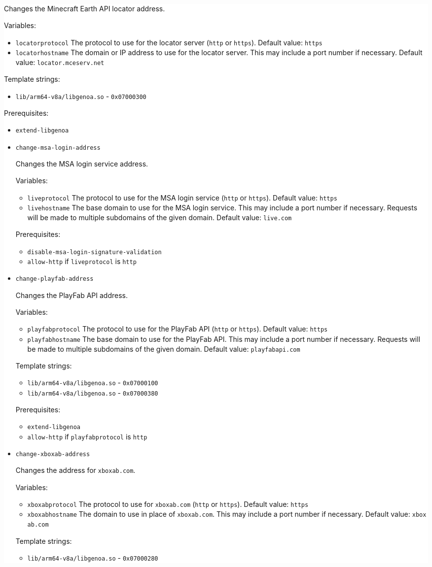   Changes the Minecraft Earth API locator address.

  Variables:
  - `locatorprotocol` The protocol to use for the locator server (`http` or `https`). Default value: `https`
  - `locatorhostname` The domain or IP address to use for the locator server. This may include a port number if necessary. Default value: `locator.mceserv.net`

  Template strings:
  - `lib/arm64-v8a/libgenoa.so` - `0x07000300`

  Prerequisites:
  - `extend-libgenoa`

* `change-msa-login-address`

  Changes the MSA login service address.

  Variables:
  - `liveprotocol` The protocol to use for the MSA login service (`http` or `https`). Default value: `https`
  - `livehostname` The base domain to use for the MSA login service. This may include a port number if necessary. Requests will be made to multiple subdomains of the given domain. Default value: `live.com`

  Prerequisites:
  - `disable-msa-login-signature-validation`
  - `allow-http` if `liveprotocol` is `http`

* `change-playfab-address`

  Changes the PlayFab API address.

  Variables:
  - `playfabprotocol` The protocol to use for the PlayFab API (`http` or `https`). Default value: `https`
  - `playfabhostname` The base domain to use for the PlayFab API. This may include a port number if necessary. Requests will be made to multiple subdomains of the given domain. Default value: `playfabapi.com`

  Template strings:
  - `lib/arm64-v8a/libgenoa.so` - `0x07000100`
  - `lib/arm64-v8a/libgenoa.so` - `0x07000380`

  Prerequisites:
  - `extend-libgenoa`
  - `allow-http` if `playfabprotocol` is `http`

* `change-xboxab-address`

  Changes the address for `xboxab.com`.

  Variables:
  - `xboxabprotocol` The protocol to use for `xboxab.com` (`http` or `https`). Default value: `https`
  - `xboxabhostname` The domain to use in place of `xboxab.com`. This may include a port number if necessary. Default value: `xboxab.com`

  Template strings:
  - `lib/arm64-v8a/libgenoa.so` - `0x07000280`
